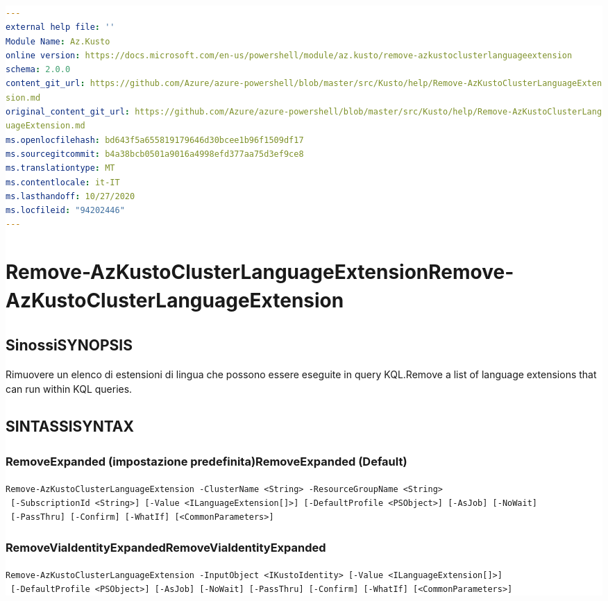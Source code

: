 ```yaml
---
external help file: ''
Module Name: Az.Kusto
online version: https://docs.microsoft.com/en-us/powershell/module/az.kusto/remove-azkustoclusterlanguageextension
schema: 2.0.0
content_git_url: https://github.com/Azure/azure-powershell/blob/master/src/Kusto/help/Remove-AzKustoClusterLanguageExtension.md
original_content_git_url: https://github.com/Azure/azure-powershell/blob/master/src/Kusto/help/Remove-AzKustoClusterLanguageExtension.md
ms.openlocfilehash: bd643f5a655819179646d30bcee1b96f1509df17
ms.sourcegitcommit: b4a38bcb0501a9016a4998efd377aa75d3ef9ce8
ms.translationtype: MT
ms.contentlocale: it-IT
ms.lasthandoff: 10/27/2020
ms.locfileid: "94202446"
---
```

# <span data-ttu-id="efb25-101">Remove-AzKustoClusterLanguageExtension</span><span class="sxs-lookup"><span data-stu-id="efb25-101">Remove-AzKustoClusterLanguageExtension</span></span>

## <span data-ttu-id="efb25-102">Sinossi</span><span class="sxs-lookup"><span data-stu-id="efb25-102">SYNOPSIS</span></span>
<span data-ttu-id="efb25-103">Rimuovere un elenco di estensioni di lingua che possono essere eseguite in query KQL.</span><span class="sxs-lookup"><span data-stu-id="efb25-103">Remove a list of language extensions that can run within KQL queries.</span></span>

## <span data-ttu-id="efb25-104">SINTASSI</span><span class="sxs-lookup"><span data-stu-id="efb25-104">SYNTAX</span></span>

### <span data-ttu-id="efb25-105">RemoveExpanded (impostazione predefinita)</span><span class="sxs-lookup"><span data-stu-id="efb25-105">RemoveExpanded (Default)</span></span>
```
Remove-AzKustoClusterLanguageExtension -ClusterName <String> -ResourceGroupName <String>
 [-SubscriptionId <String>] [-Value <ILanguageExtension[]>] [-DefaultProfile <PSObject>] [-AsJob] [-NoWait]
 [-PassThru] [-Confirm] [-WhatIf] [<CommonParameters>]
```

### <span data-ttu-id="efb25-106">RemoveViaIdentityExpanded</span><span class="sxs-lookup"><span data-stu-id="efb25-106">RemoveViaIdentityExpanded</span></span>
```
Remove-AzKustoClusterLanguageExtension -InputObject <IKustoIdentity> [-Value <ILanguageExtension[]>]
 [-DefaultProfile <PSObject>] [-AsJob] [-NoWait] [-PassThru] [-Confirm] [-WhatIf] [<CommonParameters>]
```
